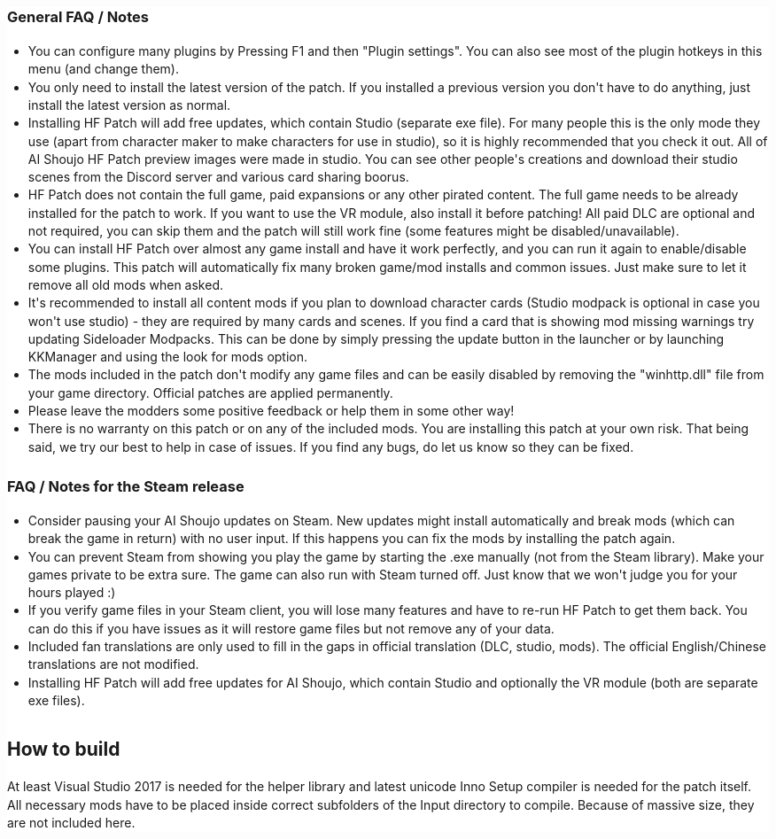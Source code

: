 ### General FAQ / Notes
- You can configure many plugins by Pressing F1 and then "Plugin settings". You can also see most of the plugin hotkeys in this menu (and change them).
- You only need to install the latest version of the patch. If you installed a previous version you don't have to do anything, just install the latest version as normal.
- Installing HF Patch will add free updates, which contain Studio (separate exe file). For many people this is the only mode they use (apart from character maker to make characters for use in studio), so it is highly recommended that you check it out. All of AI Shoujo HF Patch preview images were made in studio. You can see other people's creations and download their studio scenes from the Discord server and various card sharing boorus.
- HF Patch does not contain the full game, paid expansions or any other pirated content. The full game needs to be already installed for the patch to work. If you want to use the VR module, also install it before patching! All paid DLC are optional and not required, you can skip them and the patch will still work fine (some features might be disabled/unavailable).
- You can install HF Patch over almost any game install and have it work perfectly, and you can run it again to enable/disable some plugins. This patch will automatically fix many broken game/mod installs and common issues. Just make sure to let it remove all old mods when asked.
- It's recommended to install all content mods if you plan to download character cards (Studio modpack is optional in case you won't use studio) - they are required by many cards and scenes. If you find a card that is showing mod missing warnings try updating Sideloader Modpacks. This can be done by simply pressing the update button in the launcher or by launching KKManager and using the look for mods option.
- The mods included in the patch don't modify any game files and can be easily disabled by removing the "winhttp.dll" file from your game directory. Official patches are applied permanently.
- Please leave the modders some positive feedback or help them in some other way!
- There is no warranty on this patch or on any of the included mods. You are installing this patch at your own risk. That being said, we try our best to help in case of issues. If you find any bugs, do let us know so they can be fixed.

### FAQ / Notes for the Steam release
- Consider pausing your AI Shoujo updates on Steam. New updates might install automatically and break mods (which can break the game in return) with no user input. If this happens you can fix the mods by installing the patch again.
- You can prevent Steam from showing you play the game by starting the .exe manually (not from the Steam library). Make your games private to be extra sure. The game can also run with Steam turned off. Just know that we won't judge you for your hours played :)
- If you verify game files in your Steam client, you will lose many features and have to re-run HF Patch to get them back. You can do this if you have issues as it will restore game files but not remove any of your data.
- Included fan translations are only used to fill in the gaps in official translation (DLC, studio, mods). The official English/Chinese translations are not modified.
- Installing HF Patch will add free updates for AI Shoujo, which contain Studio and optionally the VR module (both are separate exe files).

## How to build
At least Visual Studio 2017 is needed for the helper library and latest unicode Inno Setup compiler is needed for the patch itself. All necessary mods have to be placed inside correct subfolders of the Input directory to compile. Because of massive size, they are not included here.
